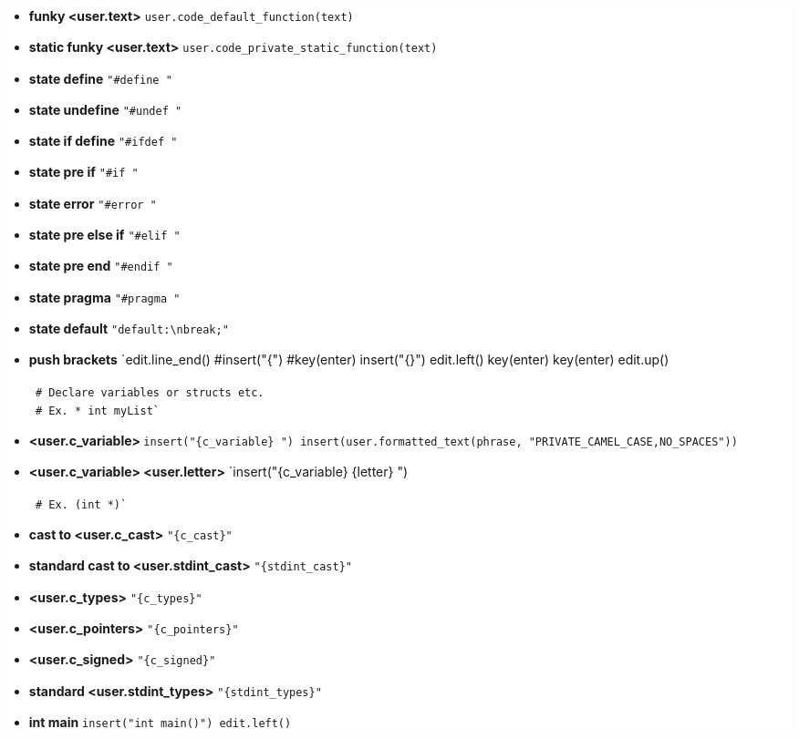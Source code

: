 
 - **funky <user.text>**  `user.code_default_function(text)`

 - **static funky <user.text>**  `user.code_private_static_function(text)`

 - **state define**  `"#define "`

 - **state undefine**  `"#undef "`

 - **state if define**  `"#ifdef "`

 - **state pre if**  `"#if "`

 - **state error**  `"#error "`

 - **state pre else if**  `"#elif "`

 - **state pre end**  `"#endif "`

 - **state pragma**  `"#pragma "`

 - **state default**  `"default:\nbreak;"`

 - **push brackets**  `edit.line_end()
		#insert("{")
		#key(enter)
		insert("{}")
		edit.left()
		key(enter)
		key(enter)
		edit.up()
		
		# Declare variables or structs etc.
		# Ex. * int myList`

 - **<user.c_variable> <phrase>**  `insert("{c_variable} ")
		insert(user.formatted_text(phrase, "PRIVATE_CAMEL_CASE,NO_SPACES"))
		`

 - **<user.c_variable> <user.letter>**  `insert("{c_variable} {letter} ")
		
		# Ex. (int *)`

 - **cast to <user.c_cast>**  `"{c_cast}"`

 - **standard cast to <user.stdint_cast>**  `"{stdint_cast}"`

 - **<user.c_types>**  `"{c_types}"`

 - **<user.c_pointers>**  `"{c_pointers}"`

 - **<user.c_signed>**  `"{c_signed}"`

 - **standard <user.stdint_types>**  `"{stdint_types}"`

 - **int main**  `insert("int main()")
		edit.left()
		`
